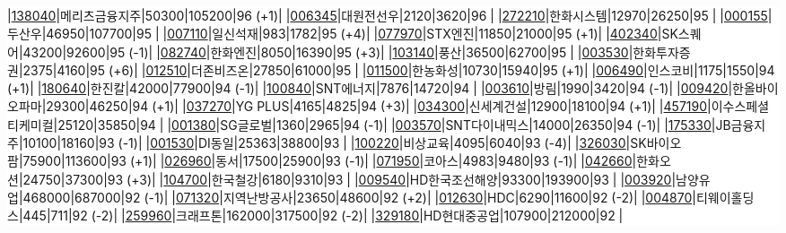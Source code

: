 |[138040](https://finance.daum.net/quotes/A138040)|메리츠금융지주|50300|105200|96 (+1)|
|[006345](https://finance.daum.net/quotes/A006345)|대원전선우|2120|3620|96 |
|[272210](https://finance.daum.net/quotes/A272210)|한화시스템|12970|26250|95 |
|[000155](https://finance.daum.net/quotes/A000155)|두산우|46950|107700|95 |
|[007110](https://finance.daum.net/quotes/A007110)|일신석재|983|1782|95 (+4)|
|[077970](https://finance.daum.net/quotes/A077970)|STX엔진|11850|21000|95 (+1)|
|[402340](https://finance.daum.net/quotes/A402340)|SK스퀘어|43200|92600|95 (-1)|
|[082740](https://finance.daum.net/quotes/A082740)|한화엔진|8050|16390|95 (+3)|
|[103140](https://finance.daum.net/quotes/A103140)|풍산|36500|62700|95 |
|[003530](https://finance.daum.net/quotes/A003530)|한화투자증권|2375|4160|95 (+6)|
|[012510](https://finance.daum.net/quotes/A012510)|더존비즈온|27850|61000|95 |
|[011500](https://finance.daum.net/quotes/A011500)|한농화성|10730|15940|95 (+1)|
|[006490](https://finance.daum.net/quotes/A006490)|인스코비|1175|1550|94 (+1)|
|[180640](https://finance.daum.net/quotes/A180640)|한진칼|42000|77900|94 (-1)|
|[100840](https://finance.daum.net/quotes/A100840)|SNT에너지|7876|14720|94 |
|[003610](https://finance.daum.net/quotes/A003610)|방림|1990|3420|94 (-1)|
|[009420](https://finance.daum.net/quotes/A009420)|한올바이오파마|29300|46250|94 (+1)|
|[037270](https://finance.daum.net/quotes/A037270)|YG PLUS|4165|4825|94 (+3)|
|[034300](https://finance.daum.net/quotes/A034300)|신세계건설|12900|18100|94 (+1)|
|[457190](https://finance.daum.net/quotes/A457190)|이수스페셜티케미컬|25120|35850|94 |
|[001380](https://finance.daum.net/quotes/A001380)|SG글로벌|1360|2965|94 (-1)|
|[003570](https://finance.daum.net/quotes/A003570)|SNT다이내믹스|14000|26350|94 (-1)|
|[175330](https://finance.daum.net/quotes/A175330)|JB금융지주|10100|18160|93 (-1)|
|[001530](https://finance.daum.net/quotes/A001530)|DI동일|25363|38800|93 |
|[100220](https://finance.daum.net/quotes/A100220)|비상교육|4095|6040|93 (-4)|
|[326030](https://finance.daum.net/quotes/A326030)|SK바이오팜|75900|113600|93 (+1)|
|[026960](https://finance.daum.net/quotes/A026960)|동서|17500|25900|93 (-1)|
|[071950](https://finance.daum.net/quotes/A071950)|코아스|4983|9480|93 (-1)|
|[042660](https://finance.daum.net/quotes/A042660)|한화오션|24750|37300|93 (+3)|
|[104700](https://finance.daum.net/quotes/A104700)|한국철강|6180|9310|93 |
|[009540](https://finance.daum.net/quotes/A009540)|HD한국조선해양|93300|193900|93 |
|[003920](https://finance.daum.net/quotes/A003920)|남양유업|468000|687000|92 (-1)|
|[071320](https://finance.daum.net/quotes/A071320)|지역난방공사|23650|48600|92 (+2)|
|[012630](https://finance.daum.net/quotes/A012630)|HDC|6290|11600|92 (-2)|
|[004870](https://finance.daum.net/quotes/A004870)|티웨이홀딩스|445|711|92 (-2)|
|[259960](https://finance.daum.net/quotes/A259960)|크래프톤|162000|317500|92 (-2)|
|[329180](https://finance.daum.net/quotes/A329180)|HD현대중공업|107900|212000|92 |